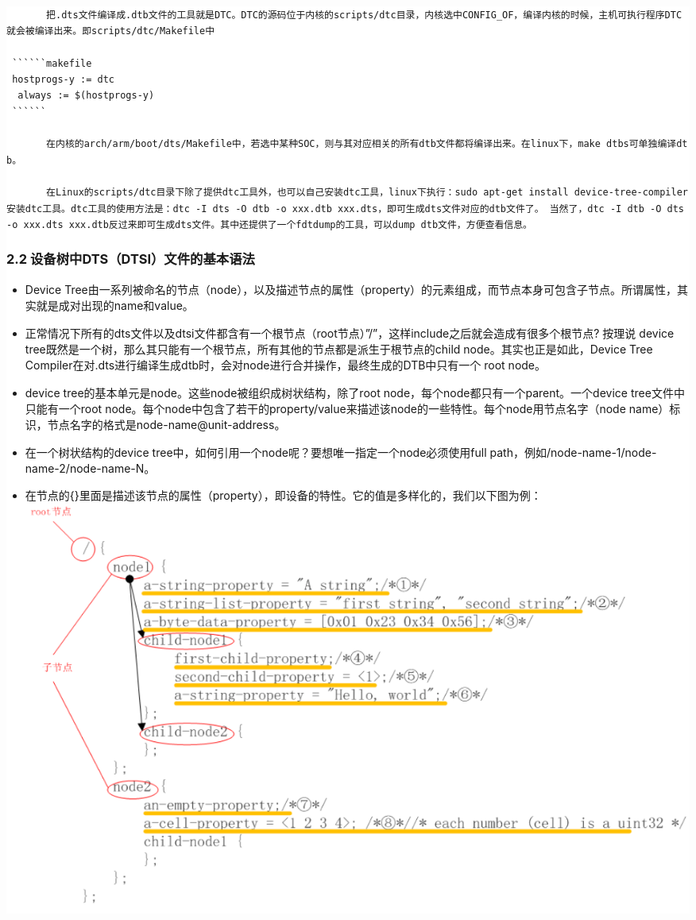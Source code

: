      ​		把.dts文件编译成.dtb文件的工具就是DTC。DTC的源码位于内核的scripts/dtc目录，内核选中CONFIG_OF，编译内核的时候，主机可执行程序DTC就会被编译出来。即scripts/dtc/Makefile中
  
     ``````makefile
     hostprogs-y := dtc
      always := $(hostprogs-y)
     ``````

     ​		在内核的arch/arm/boot/dts/Makefile中，若选中某种SOC，则与其对应相关的所有dtb文件都将编译出来。在linux下，make dtbs可单独编译dtb。

     ​		在Linux的scripts/dtc目录下除了提供dtc工具外，也可以自己安装dtc工具，linux下执行：sudo apt-get install device-tree-compiler安装dtc工具。dtc工具的使用方法是：dtc -I dts -O dtb -o xxx.dtb xxx.dts，即可生成dts文件对应的dtb文件了。 当然了，dtc -I dtb -O dts -o xxx.dts xxx.dtb反过来即可生成dts文件。其中还提供了一个fdtdump的工具，可以dump dtb文件，方便查看信息。
  
     
  

### 2.2 设备树中DTS（DTSI）文件的基本语法

- Device Tree由一系列被命名的节点（node），以及描述节点的属性（property）的元素组成，而节点本身可包含子节点。所谓属性，其实就是成对出现的name和value。

- 正常情况下所有的dts文件以及dtsi文件都含有一个根节点（root节点）”/”，这样include之后就会造成有很多个根节点? 按理说 device tree既然是一个树，那么其只能有一个根节点，所有其他的节点都是派生于根节点的child node。其实也正是如此，Device Tree Compiler在对.dts进行编译生成dtb时，会对node进行合并操作，最终生成的DTB中只有一个 root  node。

- device tree的基本单元是node。这些node被组织成树状结构，除了root node，每个node都只有一个parent。一个device tree文件中只能有一个root node。每个node中包含了若干的property/value来描述该node的一些特性。每个node用节点名字（node name）标识，节点名字的格式是node-name@unit-address。

- 在一个树状结构的device tree中，如何引用一个node呢？要想唯一指定一个node必须使用full path，例如/node-name-1/node-name-2/node-name-N。

- 在节点的{}里面是描述该节点的属性（property），即设备的特性。它的值是多样化的，我们以下图为例：![1560741272179](../picture/dts基本语法范例.png)
